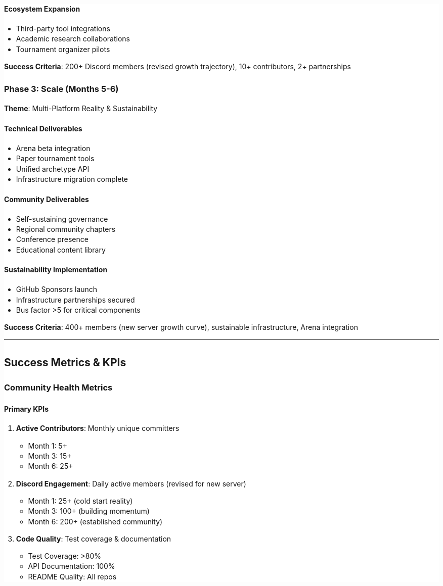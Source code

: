 #### Ecosystem Expansion
- Third-party tool integrations
- Academic research collaborations
- Tournament organizer pilots

**Success Criteria**: 200+ Discord members (revised growth trajectory), 10+ contributors, 2+ partnerships

### Phase 3: Scale (Months 5-6)
**Theme**: Multi-Platform Reality & Sustainability

#### Technical Deliverables
- Arena beta integration
- Paper tournament tools
- Unified archetype API
- Infrastructure migration complete

#### Community Deliverables
- Self-sustaining governance
- Regional community chapters
- Conference presence
- Educational content library

#### Sustainability Implementation
- GitHub Sponsors launch
- Infrastructure partnerships secured
- Bus factor >5 for critical components

**Success Criteria**: 400+ members (new server growth curve), sustainable infrastructure, Arena integration

---

## Success Metrics & KPIs

### Community Health Metrics

#### Primary KPIs
1. **Active Contributors**: Monthly unique committers
   - Month 1: 5+
   - Month 3: 15+
   - Month 6: 25+

2. **Discord Engagement**: Daily active members (revised for new server)
   - Month 1: 25+ (cold start reality)
   - Month 3: 100+ (building momentum)
   - Month 6: 200+ (established community)

3. **Code Quality**: Test coverage & documentation
   - Test Coverage: >80%
   - API Documentation: 100%
   - README Quality: All repos
